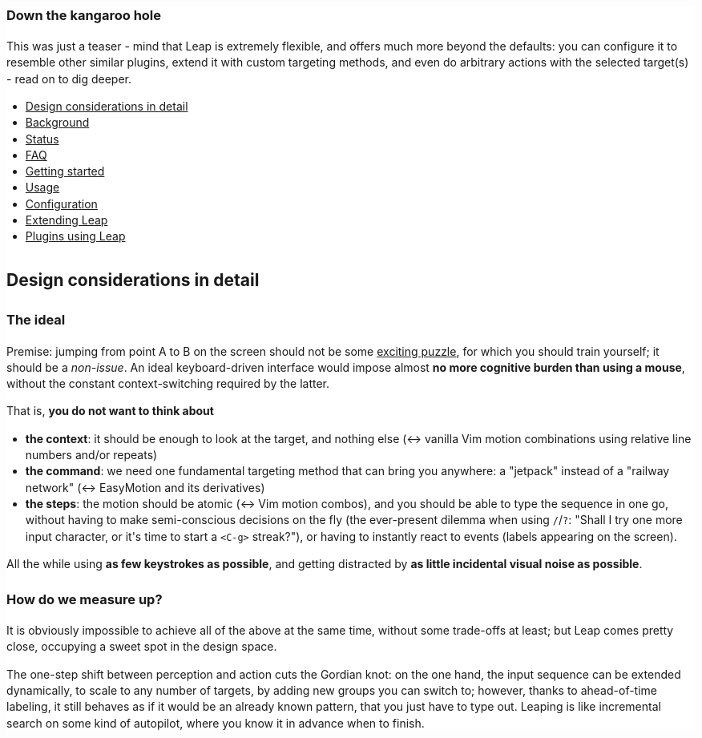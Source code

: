 ### Down the kangaroo hole

This was just a teaser - mind that Leap is extremely flexible, and offers much
more beyond the defaults: you can configure it to resemble other similar
plugins, extend it with custom targeting methods, and even do arbitrary actions
with the selected target(s) - read on to dig deeper.

- [Design considerations in detail](#design-considerations-in-detail)
- [Background](#background)
- [Status](#status)
- [FAQ](#faq)
- [Getting started](#getting-started)
- [Usage](#usage)
- [Configuration](#configuration)
- [Extending Leap](#extending-leap)
- [Plugins using Leap](#plugins-using-leap)

## Design considerations in detail

### The ideal

Premise: jumping from point A to B on the screen should not be some [exciting
puzzle](https://www.vimgolf.com/), for which you should train yourself; it
should be a _non-issue_. An ideal keyboard-driven interface would impose almost
**no more cognitive burden than using a mouse**, without the constant
context-switching required by the latter.

That is, **you do not want to think about**

- **the context**: it should be enough to look at the target, and nothing else
  (↔ vanilla Vim motion combinations using relative line numbers and/or repeats)
- **the command**: we need one fundamental targeting method that can bring you
  anywhere: a "jetpack" instead of a "railway network" (↔ EasyMotion and its
  derivatives)
- **the steps**: the motion should be atomic (↔ Vim motion combos), and you
  should be able to type the sequence in one go, without having to make
  semi-conscious decisions on the fly (the ever-present dilemma when using
  `/`/`?`: "Shall I try one more input character, or it's time to start a
  `<C-g>` streak?"), or having to instantly react to events (labels appearing on
  the screen).

All the while using **as few keystrokes as possible**, and getting distracted by
**as little incidental visual noise as possible**.

### How do we measure up?

It is obviously impossible to achieve all of the above at the same time, without
some trade-offs at least; but Leap comes pretty close, occupying a sweet spot in
the design space.

The one-step shift between perception and action cuts the Gordian knot: on the
one hand, the input sequence can be extended dynamically, to scale to any number
of targets, by adding new groups you can switch to; however, thanks to
ahead-of-time labeling, it still behaves as if it would be an already known
pattern, that you just have to type out. Leaping is like incremental search on
some kind of autopilot, where you know it in advance when to finish.
